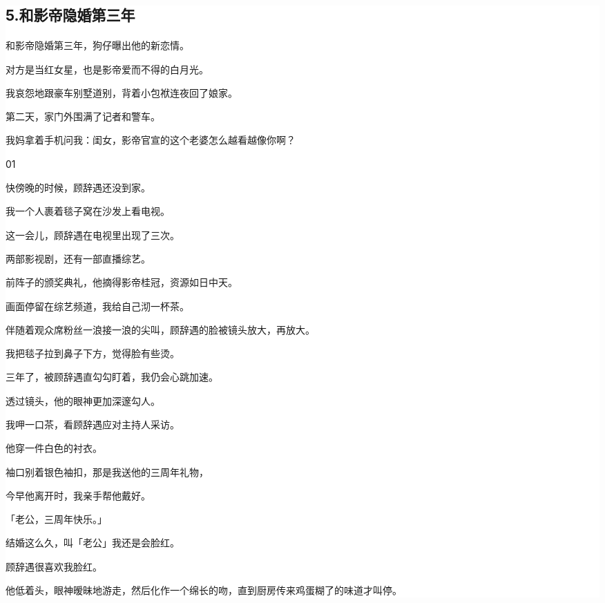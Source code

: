 ## 5.和影帝隐婚第三年
和影帝隐婚第三年，狗仔曝出他的新恋情。


对方是当红女星，也是影帝爱而不得的白月光。


我哀怨地跟豪车别墅道别，背着小包袱连夜回了娘家。


第二天，家门外围满了记者和警车。


我妈拿着手机问我：闺女，影帝官宣的这个老婆怎么越看越像你啊？


01


快傍晚的时候，顾辞遇还没到家。


我一个人裹着毯子窝在沙发上看电视。


这一会儿，顾辞遇在电视里出现了三次。


两部影视剧，还有一部直播综艺。


前阵子的颁奖典礼，他摘得影帝桂冠，资源如日中天。


画面停留在综艺频道，我给自己沏一杯茶。


伴随着观众席粉丝一浪接一浪的尖叫，顾辞遇的脸被镜头放大，再放大。


我把毯子拉到鼻子下方，觉得脸有些烫。


三年了，被顾辞遇直勾勾盯着，我仍会心跳加速。


透过镜头，他的眼神更加深邃勾人。


我呷一口茶，看顾辞遇应对主持人采访。


他穿一件白色的衬衣。


袖口别着银色袖扣，那是我送他的三周年礼物，


今早他离开时，我亲手帮他戴好。


「老公，三周年快乐。」


结婚这么久，叫「老公」我还是会脸红。


顾辞遇很喜欢我脸红。


他低着头，眼神暧昧地游走，然后化作一个绵长的吻，直到厨房传来鸡蛋糊了的味道才叫停。
